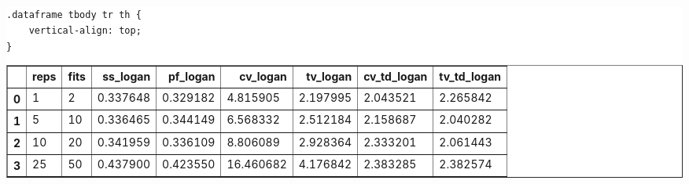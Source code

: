     .dataframe tbody tr th {
        vertical-align: top;
    }
</style>
<table border="1" class="dataframe">
  <thead>
    <tr style="text-align: right;">
      <th></th>
      <th>reps</th>
      <th>fits</th>
      <th>ss_logan</th>
      <th>pf_logan</th>
      <th>cv_logan</th>
      <th>tv_logan</th>
      <th>cv_td_logan</th>
      <th>tv_td_logan</th>
    </tr>
  </thead>
  <tbody>
    <tr>
      <th>0</th>
      <td>1</td>
      <td>2</td>
      <td>0.337648</td>
      <td>0.329182</td>
      <td>4.815905</td>
      <td>2.197995</td>
      <td>2.043521</td>
      <td>2.265842</td>
    </tr>
    <tr>
      <th>1</th>
      <td>5</td>
      <td>10</td>
      <td>0.336465</td>
      <td>0.344149</td>
      <td>6.568332</td>
      <td>2.512184</td>
      <td>2.158687</td>
      <td>2.040282</td>
    </tr>
    <tr>
      <th>2</th>
      <td>10</td>
      <td>20</td>
      <td>0.341959</td>
      <td>0.336109</td>
      <td>8.806089</td>
      <td>2.928364</td>
      <td>2.333201</td>
      <td>2.061443</td>
    </tr>
    <tr>
      <th>3</th>
      <td>25</td>
      <td>50</td>
      <td>0.437900</td>
      <td>0.423550</td>
      <td>16.460682</td>
      <td>4.176842</td>
      <td>2.383285</td>
      <td>2.382574</td>
    </tr>
    <tr>